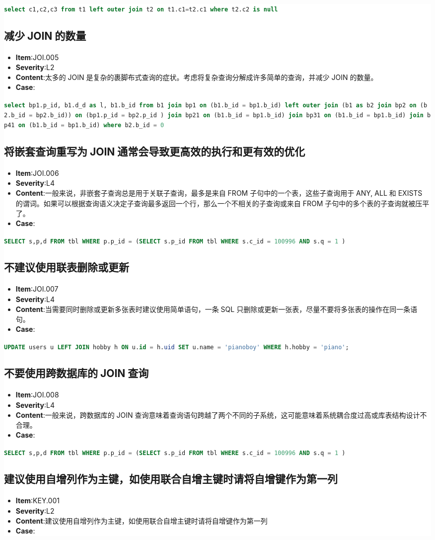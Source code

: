 ```sql
select c1,c2,c3 from t1 left outer join t2 on t1.c1=t2.c1 where t2.c2 is null
```

## 减少 JOIN 的数量

- **Item**:JOI.005
- **Severity**:L2
- **Content**:太多的 JOIN 是复杂的裹脚布式查询的症状。考虑将复杂查询分解成许多简单的查询，并减少 JOIN 的数量。
- **Case**:

```sql
select bp1.p_id, b1.d_d as l, b1.b_id from b1 join bp1 on (b1.b_id = bp1.b_id) left outer join (b1 as b2 join bp2 on (b2.b_id = bp2.b_id)) on (bp1.p_id = bp2.p_id ) join bp21 on (b1.b_id = bp1.b_id) join bp31 on (b1.b_id = bp1.b_id) join bp41 on (b1.b_id = bp1.b_id) where b2.b_id = 0
```

## 将嵌套查询重写为 JOIN 通常会导致更高效的执行和更有效的优化

- **Item**:JOI.006
- **Severity**:L4
- **Content**:一般来说，非嵌套子查询总是用于关联子查询，最多是来自 FROM 子句中的一个表，这些子查询用于 ANY, ALL 和 EXISTS 的谓词。如果可以根据查询语义决定子查询最多返回一个行，那么一个不相关的子查询或来自 FROM 子句中的多个表的子查询就被压平了。
- **Case**:

```sql
SELECT s,p,d FROM tbl WHERE p.p_id = (SELECT s.p_id FROM tbl WHERE s.c_id = 100996 AND s.q = 1 )
```

## 不建议使用联表删除或更新

- **Item**:JOI.007
- **Severity**:L4
- **Content**:当需要同时删除或更新多张表时建议使用简单语句，一条 SQL 只删除或更新一张表，尽量不要将多张表的操作在同一条语句。
- **Case**:

```sql
UPDATE users u LEFT JOIN hobby h ON u.id = h.uid SET u.name = 'pianoboy' WHERE h.hobby = 'piano';
```

## 不要使用跨数据库的 JOIN 查询

- **Item**:JOI.008
- **Severity**:L4
- **Content**:一般来说，跨数据库的 JOIN 查询意味着查询语句跨越了两个不同的子系统，这可能意味着系统耦合度过高或库表结构设计不合理。
- **Case**:

```sql
SELECT s,p,d FROM tbl WHERE p.p_id = (SELECT s.p_id FROM tbl WHERE s.c_id = 100996 AND s.q = 1 )
```

## 建议使用自增列作为主键，如使用联合自增主键时请将自增键作为第一列

- **Item**:KEY.001
- **Severity**:L2
- **Content**:建议使用自增列作为主键，如使用联合自增主键时请将自增键作为第一列
- **Case**:
